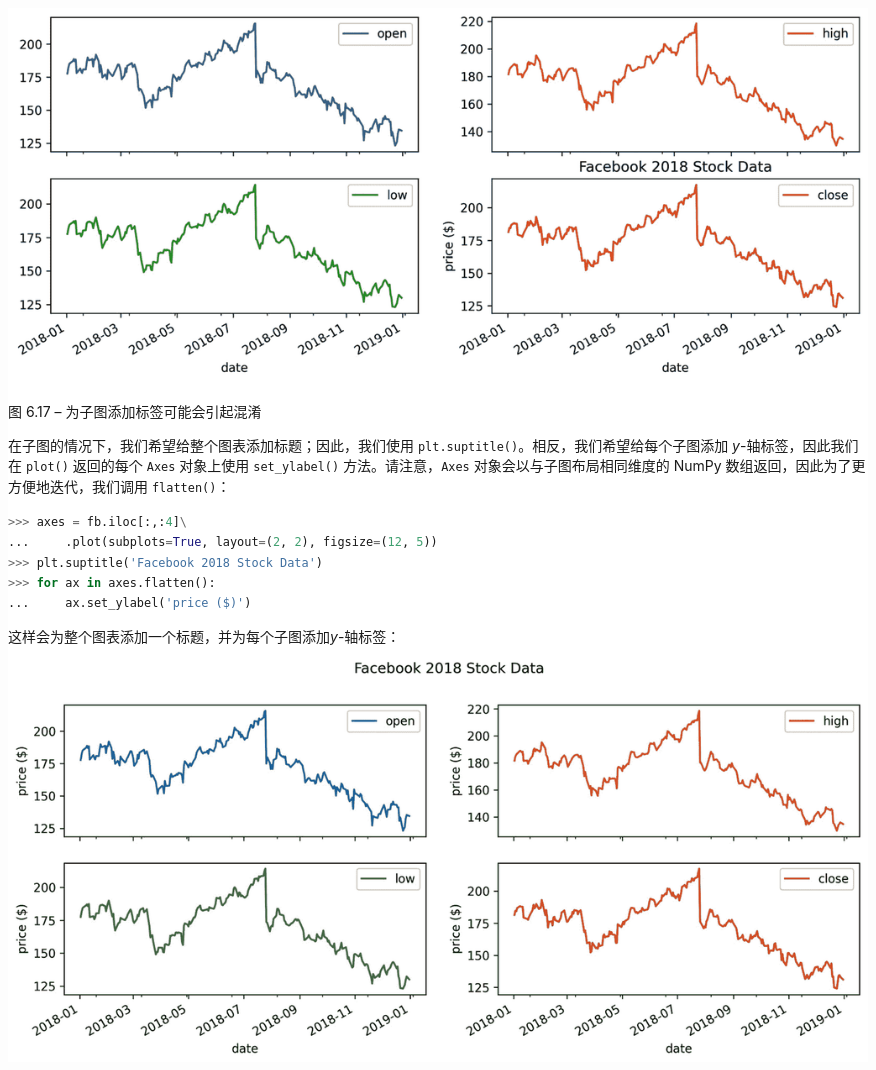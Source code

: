 ![图 6.17 – 为子图添加标签可能会引起混淆](img/fig_6.17.jpg)

图 6.17 – 为子图添加标签可能会引起混淆

在子图的情况下，我们希望给整个图表添加标题；因此，我们使用 `plt.suptitle()`。相反，我们希望给每个子图添加 *y*-轴标签，因此我们在 `plot()` 返回的每个 `Axes` 对象上使用 `set_ylabel()` 方法。请注意，`Axes` 对象会以与子图布局相同维度的 NumPy 数组返回，因此为了更方便地迭代，我们调用 `flatten()`：

```py
>>> axes = fb.iloc[:,:4]\
...     .plot(subplots=True, layout=(2, 2), figsize=(12, 5))
>>> plt.suptitle('Facebook 2018 Stock Data')
>>> for ax in axes.flatten():
...     ax.set_ylabel('price ($)')
```

这样会为整个图表添加一个标题，并为每个子图添加*y*-轴标签：

![图 6.18 – 标注子图](img/fig_6.18.jpg)
